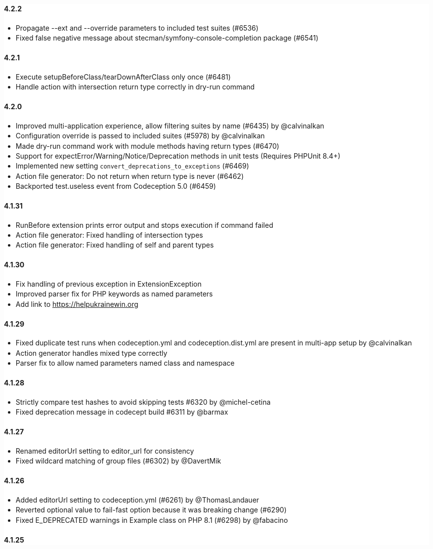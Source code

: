 #### 4.2.2

* Propagate --ext and --override parameters to included test suites (#6536)
* Fixed false negative message about stecman/symfony-console-completion package (#6541)

#### 4.2.1

* Execute setupBeforeClass/tearDownAfterClass only once (#6481)
* Handle action with intersection return type correctly in dry-run command

#### 4.2.0

* Improved multi-application experience, allow filtering suites by name (#6435) by @calvinalkan
* Configuration override is passed to included suites (#5978) by @calvinalkan
* Made dry-run command work with module methods having return types (#6470)
* Support for expectError/Warning/Notice/Deprecation methods in unit tests (Requires PHPUnit 8.4+)
* Implemented new setting `convert_deprecations_to_exceptions` (#6469)
* Action file generator: Do not return when return type is never (#6462)
* Backported test.useless event from Codeception 5.0 (#6459)

#### 4.1.31

* RunBefore extension prints error output and stops execution if command failed
* Action file generator: Fixed handling of intersection types
* Action file generator: Fixed handling of self and parent types

#### 4.1.30

* Fix handling of previous exception in ExtensionException
* Improved parser fix for PHP keywords as named parameters
* Add link to https://helpukrainewin.org

#### 4.1.29

* Fixed duplicate test runs when codeception.yml and codeception.dist.yml are present in multi-app setup by @calvinalkan
* Action generator handles mixed type correctly
* Parser fix to allow named parameters named class and namespace

#### 4.1.28

* Strictly compare test hashes to avoid skipping tests #6320 by @michel-cetina
* Fixed deprecation message in codecept build #6311 by @barmax

#### 4.1.27

* Renamed editorUrl setting to editor_url for consistency
* Fixed wildcard matching of group files (#6302) by @DavertMik

#### 4.1.26

* Added editorUrl setting to codeception.yml (#6261) by @ThomasLandauer
* Reverted optional value to fail-fast option because it was breaking change (#6290)
* Fixed E_DEPRECATED warnings in Example class on PHP 8.1 (#6298) by @fabacino

#### 4.1.25

